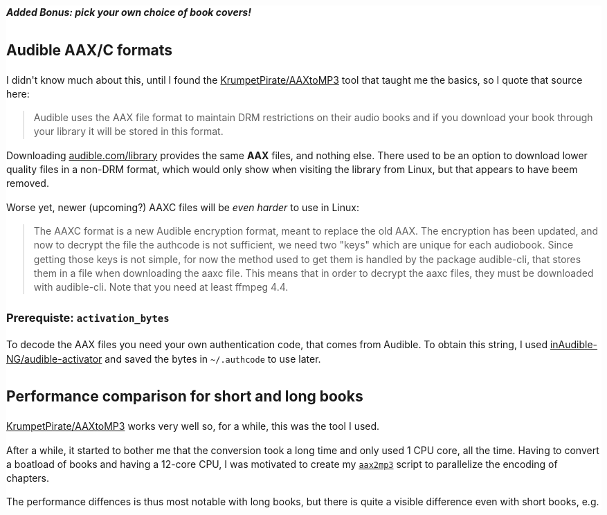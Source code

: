 ***Added Bonus: pick your own choice of book covers!***

 

## Audible AAX/C formats

I didn't know much about this, until I found the
[KrumpetPirate/AAXtoMP3](https://github.com/KrumpetPirate/AAXtoMP3)
tool that taught me the basics, so I quote that source here:

> Audible uses the AAX file format to maintain DRM
> restrictions on their audio books and if you download your
> book through your library it will be stored in this format.

Downloading [audible.com/library](https://www.audible.com/library/titles)
provides the same **AAX** files, and nothing else.
There used to be an option to download lower quality files in
a non-DRM format, which would only show when visiting the
library from Linux, but that appears to have beem removed.

Worse yet, newer (upcoming?) AAXC files will be *even harder*
to use in Linux:

> The AAXC format is a new Audible encryption format, meant
> to replace the old AAX. The encryption has been updated,
> and now to decrypt the file the authcode is not
> sufficient, we need two "keys" which are unique for each
> audiobook. Since getting those keys is not simple, for now
> the method used to get them is handled by the package
> audible-cli, that stores them in a file when downloading
> the aaxc file. This means that in order to decrypt the
> aaxc files, they must be downloaded with audible-cli. Note
> that you need at least ffmpeg 4.4.

### Prerequiste: `activation_bytes`

To decode the AAX files you need your own authentication
code, that comes from Audible. To obtain this string, I used
[inAudible-NG/audible-activator](https://github.com/inAudible-NG/audible-activator)
and saved the bytes in `~/.authcode` to use later.

## Performance comparison for short and long books

[KrumpetPirate/AAXtoMP3](https://github.com/KrumpetPirate/AAXtoMP3)
works very well so, for a while, this was the tool I used.

After a while, it started to bother me that the conversion
took a long time and only used 1 CPU core, all the time.
Having to convert a boatload of books and having a 12-core
CPU, I was motivated to create my [`aax2mp3`](#aax2mp3sh)
script to parallelize the encoding of chapters.

The performance diffences is thus most notable with long
books, but there is quite a visible difference even with
short books, e.g.
